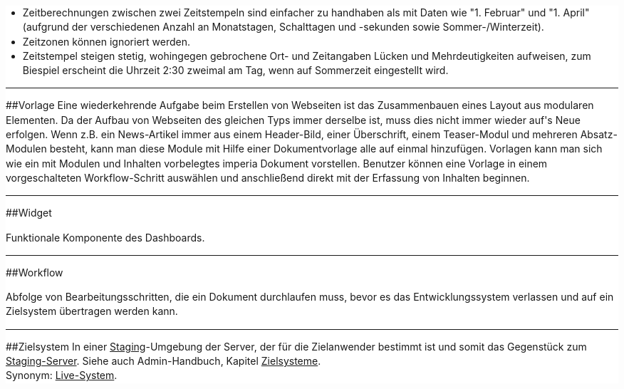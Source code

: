 * Zeitberechnungen zwischen zwei Zeitstempeln sind einfacher zu handhaben als mit Daten wie "1. Februar" und "1. April" (aufgrund der verschiedenen Anzahl an Monatstagen, Schalttagen und -sekunden sowie Sommer-/Winterzeit).
* Zeitzonen können ignoriert werden.
* Zeitstempel steigen stetig, wohingegen gebrochene Ort- und Zeitangaben Lücken und Mehrdeutigkeiten aufweisen, zum Biespiel erscheint die Uhrzeit 2:30 zweimal am Tag, wenn auf Sommerzeit eingestellt wird.

___
##Vorlage
Eine wiederkehrende Aufgabe beim Erstellen von Webseiten ist das Zusammenbauen eines Layout aus modularen Elementen. Da der Aufbau von Webseiten des gleichen Typs immer derselbe ist, muss dies nicht immer wieder auf's Neue erfolgen. Wenn z.B. ein News-Artikel immer aus einem Header-Bild, einer Überschrift, einem Teaser-Modul und mehreren Absatz-Modulen besteht, kann man diese Module mit Hilfe einer Dokumentvorlage alle auf einmal hinzufügen. Vorlagen kann man sich wie ein mit Modulen und Inhalten vorbelegtes imperia Dokument vorstellen. Benutzer können eine Vorlage in einem vorgeschalteten Workflow-Schritt auswählen und anschließend direkt mit der Erfassung von Inhalten beginnen.

___
##Widget

Funktionale Komponente des Dashboards.
___
##Workflow

Abfolge von Bearbeitungsschritten, die ein Dokument durchlaufen muss, bevor es das Entwicklungssystem verlassen und auf ein Zielsystem übertragen werden kann. 
___
##Zielsystem
In einer [Staging](glossary.md#staging)-Umgebung der Server, der für die Zielanwender bestimmt ist und somit das Gegenstück zum [Staging-Server](glossary.md#staging-server). Siehe auch Admin-Handbuch, Kapitel [Zielsysteme](https://portal.pirobase-imperia.com/pb/imperia-cms-dokumentation/admin-de-11/admin.zielsysteme/).
</br>Synonym: [Live-System](glossary.md#live-system).


